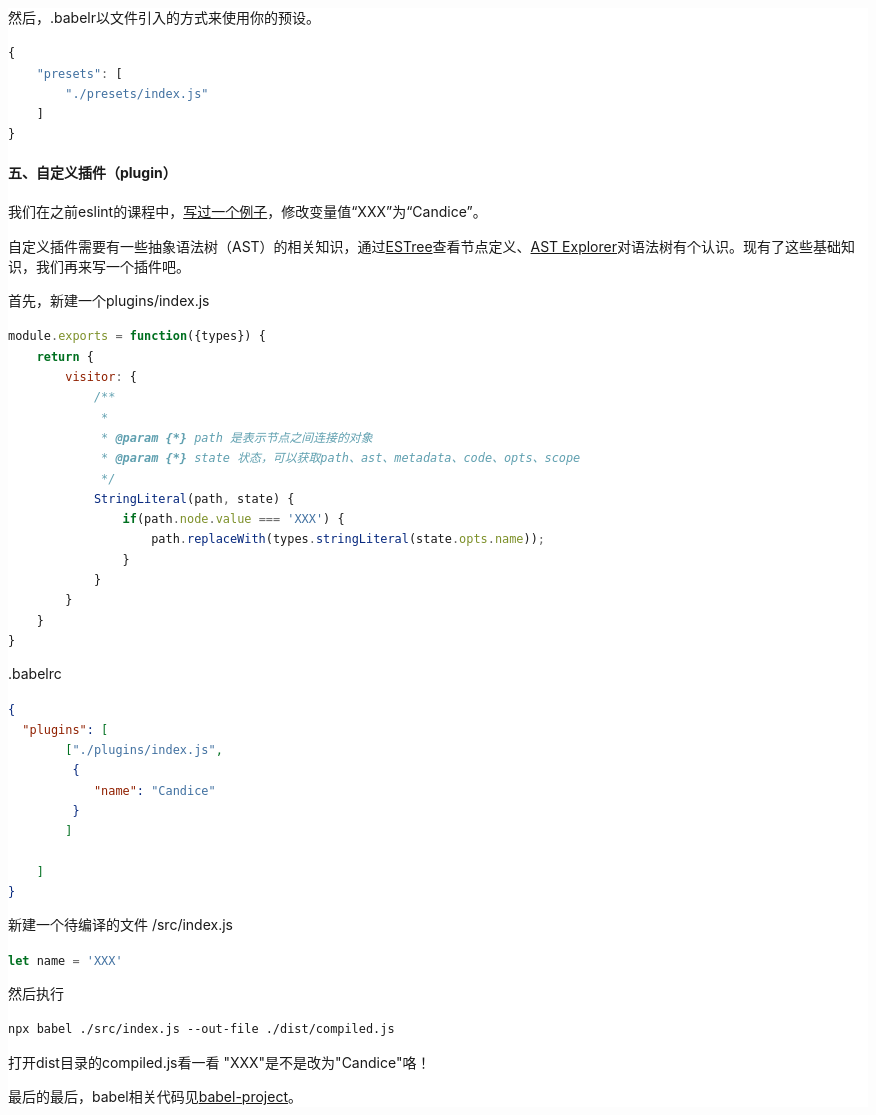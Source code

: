 然后，.babelr以文件引入的方式来使用你的预设。

```javascript
{
    "presets": [
        "./presets/index.js"
    ]
}
```



#### 五、自定义插件（plugin）

我们在之前eslint的课程中，[写过一个例子](https://blog.csdn.net/sinat_34798463/article/details/107962489)，修改变量值“XXX”为“Candice”。

自定义插件需要有一些抽象语法树（AST）的相关知识，通过[ESTree](https://github.com/estree/estree)查看节点定义、[AST Explorer](https://astexplorer.net/)对语法树有个认识。现有了这些基础知识，我们再来写一个插件吧。

首先，新建一个plugins/index.js

```javascript
module.exports = function({types}) {
    return {
        visitor: {
            /**
             * 
             * @param {*} path 是表示节点之间连接的对象
             * @param {*} state 状态，可以获取path、ast、metadata、code、opts、scope
             */
            StringLiteral(path, state) {
                if(path.node.value === 'XXX') {
                    path.replaceWith(types.stringLiteral(state.opts.name));
                }
            }
        }
    }
}
```

.babelrc

```json
{
  "plugins": [
        ["./plugins/index.js",
         {
            "name": "Candice"
         }
        ]
        
    ]
}
```

新建一个待编译的文件 /src/index.js

```javascript
let name = 'XXX'
```

然后执行

```shell
npx babel ./src/index.js --out-file ./dist/compiled.js
```

打开dist目录的compiled.js看一看 "XXX"是不是改为"Candice"咯！

最后的最后，babel相关代码见[babel-project](https://github.com/Candice0718/babel-project)。

